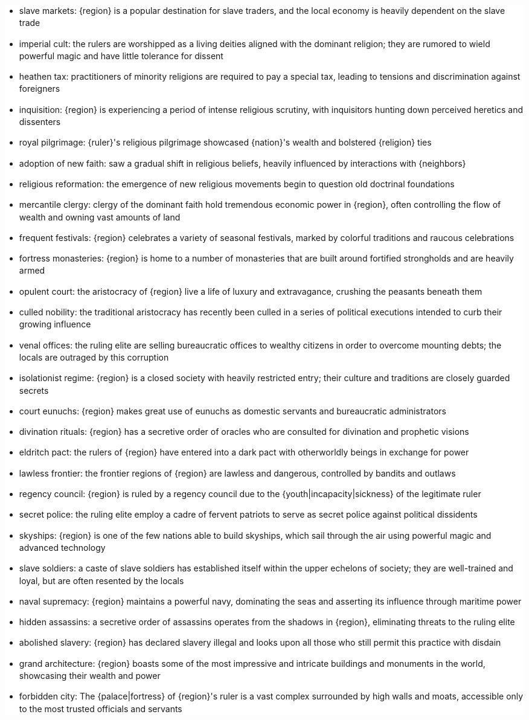 * slave markets: {region} is a popular destination for slave traders, and the local economy is heavily dependent on the slave trade

* imperial cult: the rulers are worshipped as a living deities aligned with the dominant religion; they are rumored to wield powerful magic and have little tolerance for dissent
* heathen tax: practitioners of minority religions are required to pay a special tax, leading to tensions and discrimination against foreigners
* inquisition: {region} is experiencing a period of intense religious scrutiny, with inquisitors hunting down perceived heretics and dissenters
* royal pilgrimage: {ruler}'s religious pilgrimage showcased {nation}'s wealth and bolstered {religion} ties
* adoption of new faith: saw a gradual shift in religious beliefs, heavily influenced by interactions with {neighbors}
* religious reformation: the emergence of new religious movements begin to question old doctrinal foundations
* mercantile clergy: clergy of the dominant faith hold tremendous economic power in {region}, often controlling the flow of wealth and owning vast amounts of land
* frequent festivals: {region} celebrates a variety of seasonal festivals, marked by colorful traditions and raucous celebrations
* fortress monasteries: {region} is home to a number of monasteries that are built around fortified strongholds and are heavily armed

* opulent court: the aristocracy of {region} live a life of luxury and extravagance, crushing the peasants beneath them
* culled nobility: the traditional aristocracy has recently been culled in a series of political executions intended to curb their growing influence
* venal offices: the ruling elite are selling bureaucratic offices to wealthy citizens in order to overcome mounting debts; the locals are outraged by this corruption
* isolationist regime: {region} is a closed society with heavily restricted entry; their culture and traditions are closely guarded secrets
* court eunuchs: {region} makes great use of eunuchs as domestic servants and bureaucratic administrators
* divination rituals: {region} has a secretive order of oracles who are consulted for divination and prophetic visions
* eldritch pact: the rulers of {region} have entered into a dark pact with otherworldly beings in exchange for power
* lawless frontier: the frontier regions of {region} are lawless and dangerous, controlled by bandits and outlaws
* regency council: {region} is ruled by a regency council due to the {youth|incapacity|sickness} of the legitimate ruler
* secret police: the ruling elite employ a cadre of fervent patriots to serve as secret police against political dissidents
* skyships: {region} is one of the few nations able to build skyships, which sail through the air using powerful magic and advanced technology
* slave soldiers: a caste of slave soldiers has established itself within the upper echelons of society; they are well-trained and loyal, but are often resented by the locals
* naval supremacy: {region} maintains a powerful navy, dominating the seas and asserting its influence through maritime power
* hidden assassins: a secretive order of assassins operates from the shadows in {region}, eliminating threats to the ruling elite
* abolished slavery: {region} has declared slavery illegal and looks upon all those who still permit this practice with disdain
* grand architecture: {region} boasts some of the most impressive and intricate buildings and monuments in the world, showcasing their wealth and power
* forbidden city: The {palace|fortress} of {region}'s ruler is a vast complex surrounded by high walls and moats, accessible only to the most trusted officials and servants
